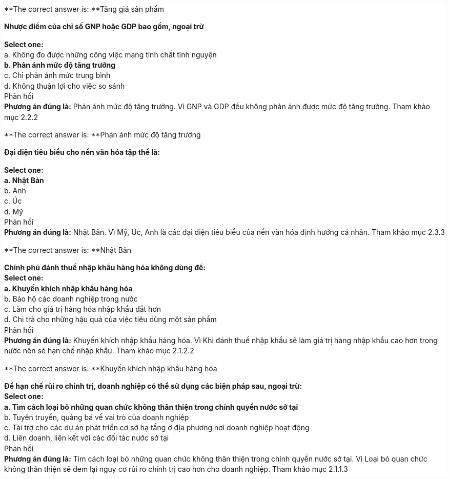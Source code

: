 **The correct answer is: **Tăng giá sản phẩm

**Nhược điểm của chỉ số GNP hoặc GDP bao gồm, ngoại trừ**

**Select one:**\
a. Không đo được những công việc mang tính chất tình nguyện\
**b. Phản ánh mức độ tăng trưởng**\
c. Chỉ phản ánh mức trung bình\
d. Không thuận lợi cho việc so sánh\
Phản hồi\
**Phương án đúng là:** Phản ánh mức độ tăng trưởng. Vì GNP và GDP đều
không phản ánh được mức độ tăng trưởng. Tham khảo mục 2.2.2

**The correct answer is: **Phản ánh mức độ tăng trưởng

**Đại diện tiêu biểu cho nền văn hóa tập thể là:**

**Select one:**\
**a. Nhật Bản**\
b. Anh\
c. Úc\
d. Mỹ\
Phản hồi\
**Phương án đúng là:** Nhật Bản. Vì Mỹ, Úc, Anh là các đại diện tiêu
biểu của nền văn hóa định hướng cá nhân. Tham khảo mục 2.3.3

**The correct answer is: **Nhật Bản

**Chính phủ đánh thuế nhập khẩu hàng hóa không dùng để:**\
**Select one:**\
**a. Khuyến khích nhập khẩu hàng hóa**\
b. Bảo hộ các doanh nghiệp trong nước\
c. Làm cho giá trị hàng hóa nhập khẩu đắt hơn\
d. Chi trả cho những hậu quả của việc tiêu dùng một sản phẩm\
Phản hồi\
**Phương án đúng là:** Khuyến khích nhập khẩu hàng hóa. Vì Khi đánh thuế
nhập khẩu sẽ làm giá trị hàng nhập khẩu cao hơn trong nước nên sẽ hạn
chế nhập khẩu. Tham khảo mục 2.1.2.2

**The correct answer is: **Khuyến khích nhập khẩu hàng hóa

**Để hạn chế rủi ro chính trị, doanh nghiệp có thể sử dụng các biện pháp
sau, ngoại trừ:**\
**Select one:**\
**a. Tìm cách loại bỏ những quan chức không thân thiện trong chính quyền
nước sở tại**\
b. Tuyên truyền, quảng bá về vai trò của doanh nghiệp\
c. Tài trợ cho các dự án phát triển cơ sở hạ tầng ở địa phương nơi doanh
nghiệp hoạt động\
d. Liên doanh, liên kết với các đối tác nước sở tại\
Phản hồi\
**Phương án đúng là:** Tìm cách loại bỏ những quan chức không thân thiện
trong chính quyền nước sở tại. Vì Loại bỏ quan chức không thân thiện sẽ
đem lại nguy cơ rủi ro chính trị cao hơn cho doanh nghiệp. Tham khảo mục
2.1.1.3
